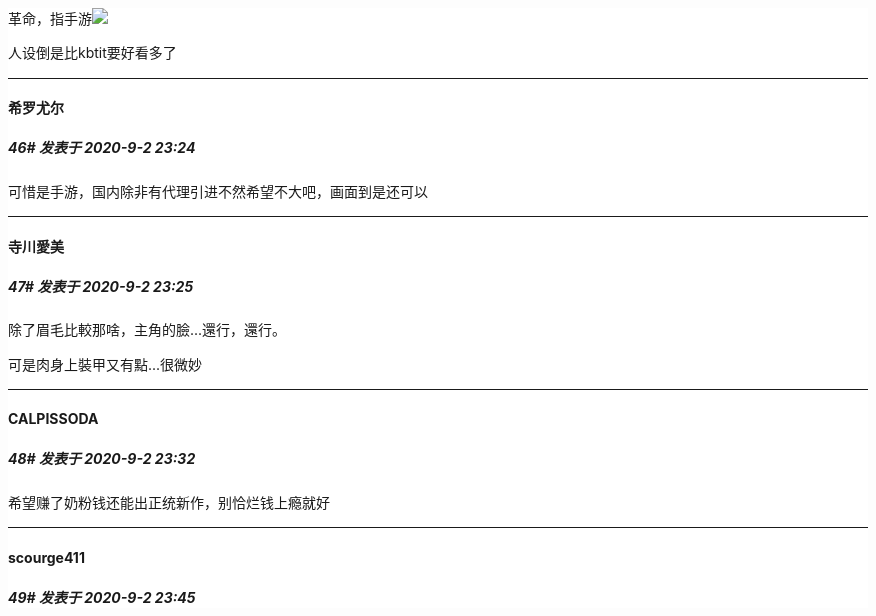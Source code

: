 


革命，指手游<img src="https://static.saraba1st.com/image/smiley/face2017/009.gif" referrerpolicy="no-referrer">

人设倒是比kbtit要好看多了







-----

####  希罗尤尔  
##### 46#       发表于 2020-9-2 23:24




可惜是手游，国内除非有代理引进不然希望不大吧，画面到是还可以







-----

####  寺川愛美  
##### 47#       发表于 2020-9-2 23:25




除了眉毛比較那啥，主角的臉...還行，還行。

可是肉身上裝甲又有點...很微妙







-----

####  CALPISSODA  
##### 48#       发表于 2020-9-2 23:32




希望赚了奶粉钱还能出正统新作，别恰烂钱上瘾就好







-----

####  scourge411  
##### 49#       发表于 2020-9-2 23:45


